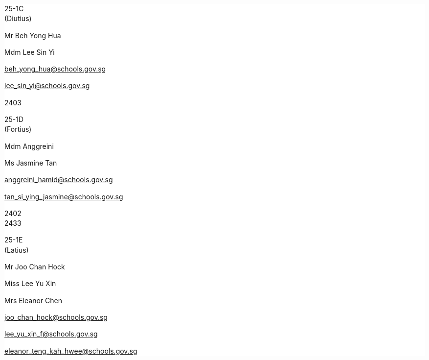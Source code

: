 <tr>
<td rowspan="1" colspan="1">
<p>25-1C
<br>(Diutius)</p>
</td>
<td rowspan="1" colspan="1">
<p>Mr Beh Yong Hua</p>
<p>Mdm Lee Sin Yi</p>
</td>
<td rowspan="1" colspan="1">
<p><a href="mailto:beh_yong_hua@schools.gov.sg" rel="noopener noreferrer nofollow" target="_blank">beh_yong_hua@schools.gov.sg</a>
</p>
<p><a href="mailto:lee_sin_yi@schools.gov.sg" rel="noopener noreferrer nofollow" target="_blank">lee_sin_yi@schools.gov.sg</a>
</p>
</td>
<td rowspan="1" colspan="1">
<p>2403</p>
<p></p>
</td>
</tr>
<tr>
<td rowspan="1" colspan="1">
<p>25-1D
<br>(Fortius)</p>
</td>
<td rowspan="1" colspan="1">
<p>Mdm Anggreini</p>
<p>Ms Jasmine Tan</p>
</td>
<td rowspan="1" colspan="1">
<p><a href="mailto:anggreini_hamid@schools.gov.sg" rel="noopener noreferrer nofollow" target="_blank">anggreini_hamid@schools.gov.sg</a>
</p>
<p><a href="mailto:tan_si_ying_jasmine@schools.gov.sg" rel="noopener noreferrer nofollow" target="_blank">tan_si_ying_jasmine@schools.gov.sg</a>
</p>
</td>
<td rowspan="1" colspan="1">
<p>2402
<br>2433</p>
</td>
</tr>
<tr>
<td rowspan="1" colspan="1">
<p>25-1E
<br>(Latius)</p>
</td>
<td rowspan="1" colspan="1">
<p>Mr Joo Chan Hock</p>
<p>Miss Lee Yu Xin</p>
<p>Mrs Eleanor Chen</p>
</td>
<td rowspan="1" colspan="1">
<p><a href="mailto:joo_chan_hock@schools.gov.sg" rel="noopener noreferrer nofollow" target="_blank">joo_chan_hock@schools.gov.sg</a>
</p>
<p><a href="mailto:lee_yu_xin_f@schools.gov.sg" rel="noopener noreferrer nofollow" target="_blank">lee_yu_xin_f@schools.gov.sg</a>
</p>
<p><a href="mailto:eleanor_teng_kah_hwee@schools.gov.sg" rel="noopener noreferrer nofollow" target="_blank">eleanor_teng_kah_hwee@schools.gov.sg</a>
</p>